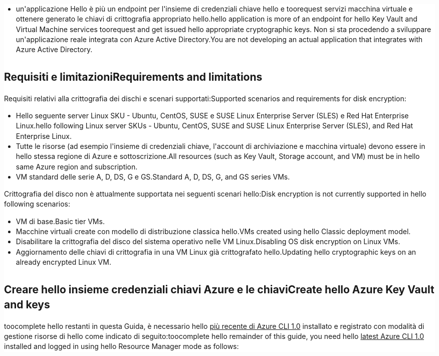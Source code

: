   * <span data-ttu-id="5d4e1-166">un'applicazione Hello è più un endpoint per l'insieme di credenziali chiave hello e toorequest servizi macchina virtuale e ottenere generato le chiavi di crittografia appropriato hello.</span><span class="sxs-lookup"><span data-stu-id="5d4e1-166">hello application is more of an endpoint for hello Key Vault and Virtual Machine services toorequest and get issued hello appropriate cryptographic keys.</span></span> <span data-ttu-id="5d4e1-167">Non si sta procedendo a sviluppare un'applicazione reale integrata con Azure Active Directory.</span><span class="sxs-lookup"><span data-stu-id="5d4e1-167">You are not developing an actual application that integrates with Azure Active Directory.</span></span>

## <a name="requirements-and-limitations"></a><span data-ttu-id="5d4e1-168">Requisiti e limitazioni</span><span class="sxs-lookup"><span data-stu-id="5d4e1-168">Requirements and limitations</span></span>
<span data-ttu-id="5d4e1-169">Requisiti relativi alla crittografia dei dischi e scenari supportati:</span><span class="sxs-lookup"><span data-stu-id="5d4e1-169">Supported scenarios and requirements for disk encryption:</span></span>

* <span data-ttu-id="5d4e1-170">Hello seguente server Linux SKU - Ubuntu, CentOS, SUSE e SUSE Linux Enterprise Server (SLES) e Red Hat Enterprise Linux.</span><span class="sxs-lookup"><span data-stu-id="5d4e1-170">hello following Linux server SKUs - Ubuntu, CentOS, SUSE and SUSE Linux Enterprise Server (SLES), and Red Hat Enterprise Linux.</span></span>
* <span data-ttu-id="5d4e1-171">Tutte le risorse (ad esempio l'insieme di credenziali chiave, l'account di archiviazione e macchina virtuale) devono essere in hello stessa regione di Azure e sottoscrizione.</span><span class="sxs-lookup"><span data-stu-id="5d4e1-171">All resources (such as Key Vault, Storage account, and VM) must be in hello same Azure region and subscription.</span></span>
* <span data-ttu-id="5d4e1-172">VM standard delle serie A, D, DS, G e GS.</span><span class="sxs-lookup"><span data-stu-id="5d4e1-172">Standard A, D, DS, G, and GS series VMs.</span></span>

<span data-ttu-id="5d4e1-173">Crittografia del disco non è attualmente supportata nei seguenti scenari hello:</span><span class="sxs-lookup"><span data-stu-id="5d4e1-173">Disk encryption is not currently supported in hello following scenarios:</span></span>

* <span data-ttu-id="5d4e1-174">VM di base.</span><span class="sxs-lookup"><span data-stu-id="5d4e1-174">Basic tier VMs.</span></span>
* <span data-ttu-id="5d4e1-175">Macchine virtuali create con modello di distribuzione classica hello.</span><span class="sxs-lookup"><span data-stu-id="5d4e1-175">VMs created using hello Classic deployment model.</span></span>
* <span data-ttu-id="5d4e1-176">Disabilitare la crittografia del disco del sistema operativo nelle VM Linux.</span><span class="sxs-lookup"><span data-stu-id="5d4e1-176">Disabling OS disk encryption on Linux VMs.</span></span>
* <span data-ttu-id="5d4e1-177">Aggiornamento delle chiavi di crittografia in una VM Linux già crittografato hello.</span><span class="sxs-lookup"><span data-stu-id="5d4e1-177">Updating hello cryptographic keys on an already encrypted Linux VM.</span></span>

## <a name="create-hello-azure-key-vault-and-keys"></a><span data-ttu-id="5d4e1-178">Creare hello insieme credenziali chiavi Azure e le chiavi</span><span class="sxs-lookup"><span data-stu-id="5d4e1-178">Create hello Azure Key Vault and keys</span></span>
<span data-ttu-id="5d4e1-179">toocomplete hello restanti in questa Guida, è necessario hello [più recente di Azure CLI 1.0](../../xplat-cli-install.md) installato e registrato con modalità di gestione risorse di hello come indicato di seguito:</span><span class="sxs-lookup"><span data-stu-id="5d4e1-179">toocomplete hello remainder of this guide, you need hello [latest Azure CLI 1.0](../../xplat-cli-install.md) installed and logged in using hello Resource Manager mode as follows:</span></span>
